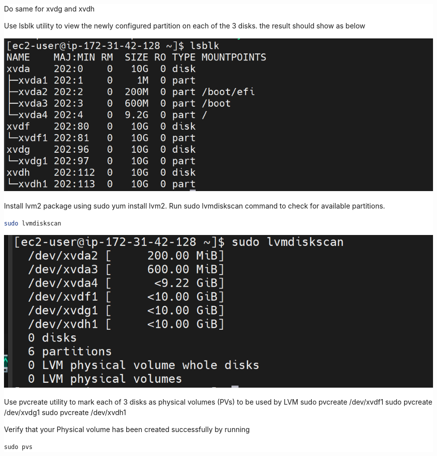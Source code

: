 Do same for xvdg and xvdh

Use lsblk utility to view the newly configured partition on each of the 3 disks. the result should show as below

![result](./Image/LSBLK_1.png)

Install lvm2 package using sudo yum install lvm2. Run sudo lvmdiskscan command to check for available partitions.

```bash
sudo lvmdiskscan
```
![Results](./Image/Diskscan.png)

Use pvcreate utility to mark each of 3 disks as physical volumes (PVs) to be used by LVM
sudo pvcreate /dev/xvdf1
sudo pvcreate /dev/xvdg1
sudo pvcreate /dev/xvdh1

Verify that your Physical volume has been created successfully by running
```markdown
sudo pvs

```
